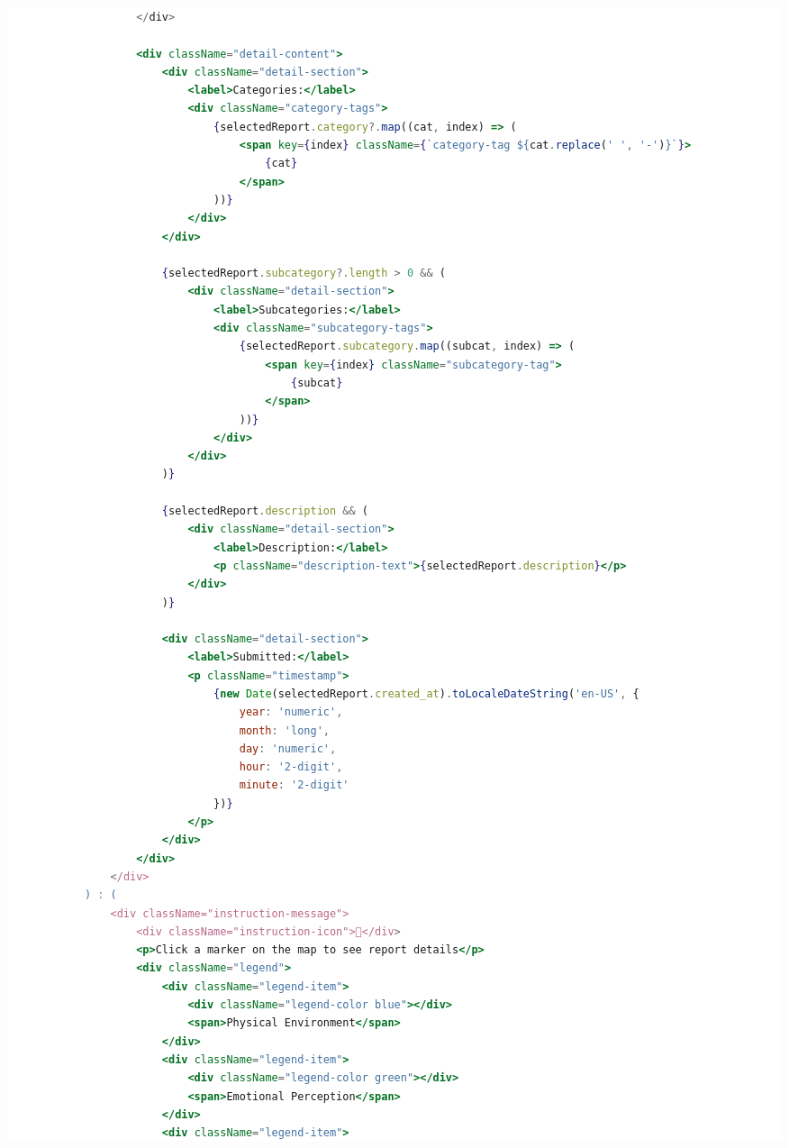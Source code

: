 ``` jsx
                    </div>
                    
                    <div className="detail-content">
                        <div className="detail-section">
                            <label>Categories:</label>
                            <div className="category-tags">
                                {selectedReport.category?.map((cat, index) => (
                                    <span key={index} className={`category-tag ${cat.replace(' ', '-')}`}>
                                        {cat}
                                    </span>
                                ))}
                            </div>
                        </div>

                        {selectedReport.subcategory?.length > 0 && (
                            <div className="detail-section">
                                <label>Subcategories:</label>
                                <div className="subcategory-tags">
                                    {selectedReport.subcategory.map((subcat, index) => (
                                        <span key={index} className="subcategory-tag">
                                            {subcat}
                                        </span>
                                    ))}
                                </div>
                            </div>
                        )}

                        {selectedReport.description && (
                            <div className="detail-section">
                                <label>Description:</label>
                                <p className="description-text">{selectedReport.description}</p>
                            </div>
                        )}

                        <div className="detail-section">
                            <label>Submitted:</label>
                            <p className="timestamp">
                                {new Date(selectedReport.created_at).toLocaleDateString('en-US', {
                                    year: 'numeric',
                                    month: 'long',
                                    day: 'numeric',
                                    hour: '2-digit',
                                    minute: '2-digit'
                                })}
                            </p>
                        </div>
                    </div>
                </div>
            ) : (
                <div className="instruction-message">
                    <div className="instruction-icon">📍</div>
                    <p>Click a marker on the map to see report details</p>
                    <div className="legend">
                        <div className="legend-item">
                            <div className="legend-color blue"></div>
                            <span>Physical Environment</span>
                        </div>
                        <div className="legend-item">
                            <div className="legend-color green"></div>
                            <span>Emotional Perception</span>
                        </div>
                        <div className="legend-item">
```
